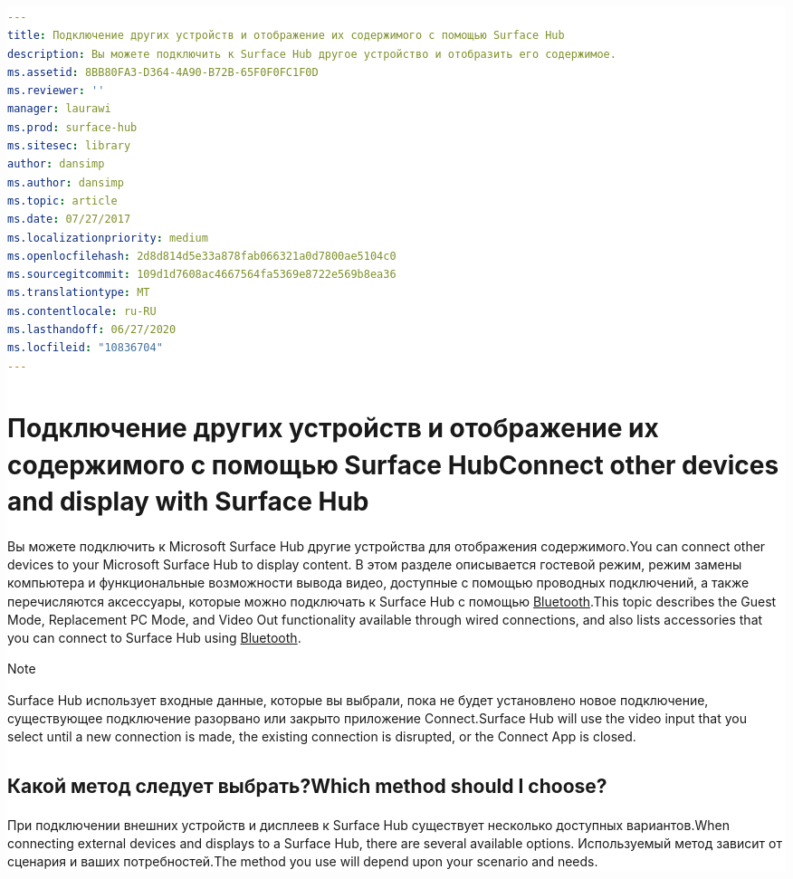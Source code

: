 ```yaml
---
title: Подключение других устройств и отображение их содержимого с помощью Surface Hub
description: Вы можете подключить к Surface Hub другое устройство и отобразить его содержимое.
ms.assetid: 8BB80FA3-D364-4A90-B72B-65F0F0FC1F0D
ms.reviewer: ''
manager: laurawi
ms.prod: surface-hub
ms.sitesec: library
author: dansimp
ms.author: dansimp
ms.topic: article
ms.date: 07/27/2017
ms.localizationpriority: medium
ms.openlocfilehash: 2d8d814d5e33a878fab066321a0d7800ae5104c0
ms.sourcegitcommit: 109d1d7608ac4667564fa5369e8722e569b8ea36
ms.translationtype: MT
ms.contentlocale: ru-RU
ms.lasthandoff: 06/27/2020
ms.locfileid: "10836704"
---
```

# <span data-ttu-id="685b6-103">Подключение других устройств и отображение их содержимого с помощью Surface Hub</span><span class="sxs-lookup"><span data-stu-id="685b6-103">Connect other devices and display with Surface Hub</span></span>


<span data-ttu-id="685b6-104">Вы можете подключить к Microsoft Surface Hub другие устройства для отображения содержимого.</span><span class="sxs-lookup"><span data-stu-id="685b6-104">You can connect other devices to your Microsoft Surface Hub to display content.</span></span> <span data-ttu-id="685b6-105">В этом разделе описывается гостевой режим, режим замены компьютера и функциональные возможности вывода видео, доступные с помощью проводных подключений, а также перечисляются аксессуары, которые можно подключать к Surface Hub с помощью [Bluetooth](#bluetooth-accessories).</span><span class="sxs-lookup"><span data-stu-id="685b6-105">This topic describes the Guest Mode, Replacement PC Mode, and Video Out functionality available through wired connections, and also lists accessories that you can connect to Surface Hub using [Bluetooth](#bluetooth-accessories).</span></span>

>[!NOTE]
><span data-ttu-id="685b6-106">Surface Hub использует входные данные, которые вы выбрали, пока не будет установлено новое подключение, существующее подключение разорвано или закрыто приложение Connect.</span><span class="sxs-lookup"><span data-stu-id="685b6-106">Surface Hub will use the video input that you select until a new connection is made, the existing connection is disrupted, or the Connect App is closed.</span></span>

## <span data-ttu-id="685b6-107">Какой метод следует выбрать?</span><span class="sxs-lookup"><span data-stu-id="685b6-107">Which method should I choose?</span></span>

<span data-ttu-id="685b6-108">При подключении внешних устройств и дисплеев к Surface Hub существует несколько доступных вариантов.</span><span class="sxs-lookup"><span data-stu-id="685b6-108">When connecting external devices and displays to a Surface Hub, there are several available options.</span></span> <span data-ttu-id="685b6-109">Используемый метод зависит от сценария и ваших потребностей.</span><span class="sxs-lookup"><span data-stu-id="685b6-109">The method you use will depend upon your scenario and needs.</span></span> 
